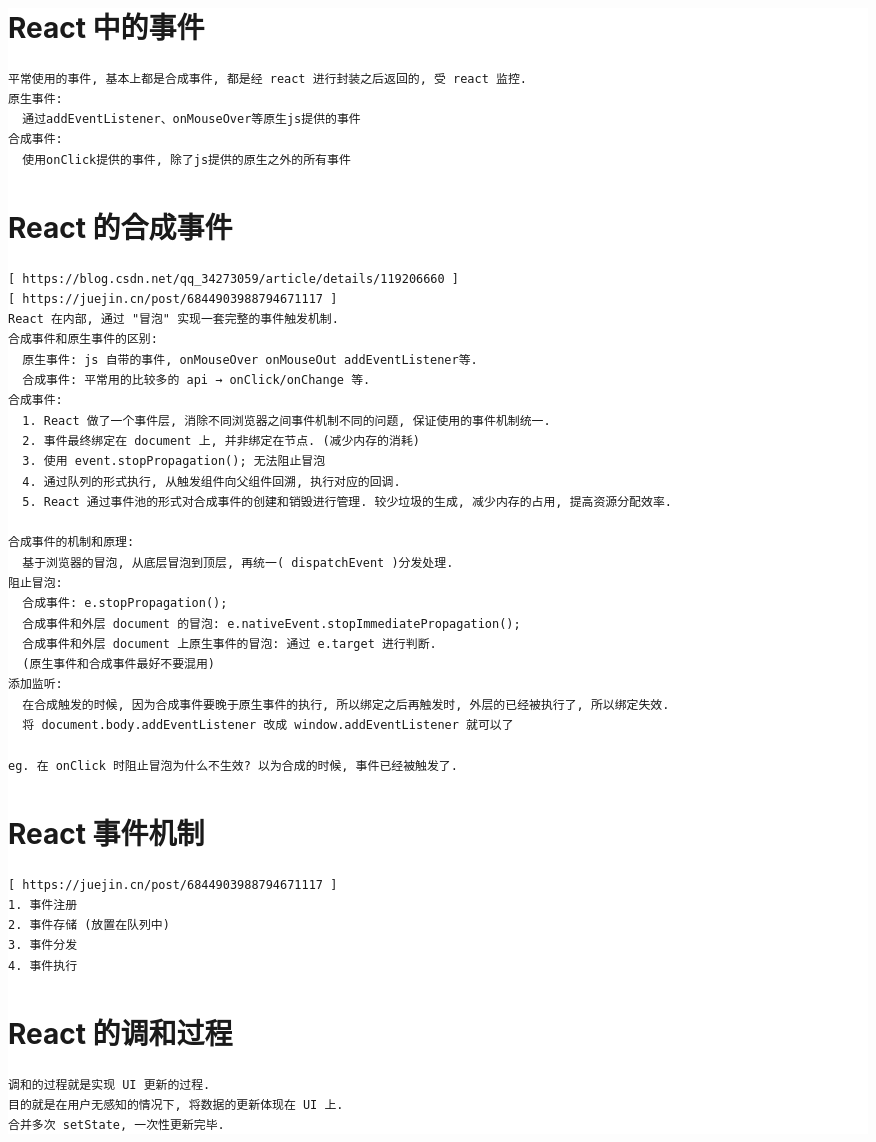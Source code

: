 # React 中的事件

    平常使用的事件, 基本上都是合成事件, 都是经 react 进行封装之后返回的, 受 react 监控.
    原生事件:
      通过addEventListener、onMouseOver等原生js提供的事件
    合成事件:
      使用onClick提供的事件, 除了js提供的原生之外的所有事件

# React 的合成事件

    [ https://blog.csdn.net/qq_34273059/article/details/119206660 ]
    [ https://juejin.cn/post/6844903988794671117 ]
    React 在内部, 通过 "冒泡" 实现一套完整的事件触发机制.
    合成事件和原生事件的区别:
      原生事件: js 自带的事件, onMouseOver onMouseOut addEventListener等.
      合成事件: 平常用的比较多的 api → onClick/onChange 等.
    合成事件:
      1. React 做了一个事件层, 消除不同浏览器之间事件机制不同的问题, 保证使用的事件机制统一.
      2. 事件最终绑定在 document 上, 并非绑定在节点. (减少内存的消耗)
      3. 使用 event.stopPropagation(); 无法阻止冒泡
      4. 通过队列的形式执行, 从触发组件向父组件回溯, 执行对应的回调.
      5. React 通过事件池的形式对合成事件的创建和销毁进行管理. 较少垃圾的生成, 减少内存的占用, 提高资源分配效率.

    合成事件的机制和原理:
      基于浏览器的冒泡, 从底层冒泡到顶层, 再统一( dispatchEvent )分发处理.
    阻止冒泡:
      合成事件: e.stopPropagation();
      合成事件和外层 document 的冒泡: e.nativeEvent.stopImmediatePropagation();
      合成事件和外层 document 上原生事件的冒泡: 通过 e.target 进行判断.
      (原生事件和合成事件最好不要混用)
    添加监听:
      在合成触发的时候, 因为合成事件要晚于原生事件的执行, 所以绑定之后再触发时, 外层的已经被执行了, 所以绑定失效.
      将 document.body.addEventListener 改成 window.addEventListener 就可以了

    eg. 在 onClick 时阻止冒泡为什么不生效? 以为合成的时候, 事件已经被触发了.

# React 事件机制

    [ https://juejin.cn/post/6844903988794671117 ]
    1. 事件注册
    2. 事件存储 (放置在队列中)
    3. 事件分发
    4. 事件执行

# React 的调和过程

    调和的过程就是实现 UI 更新的过程.
    目的就是在用户无感知的情况下, 将数据的更新体现在 UI 上.
    合并多次 setState, 一次性更新完毕.
